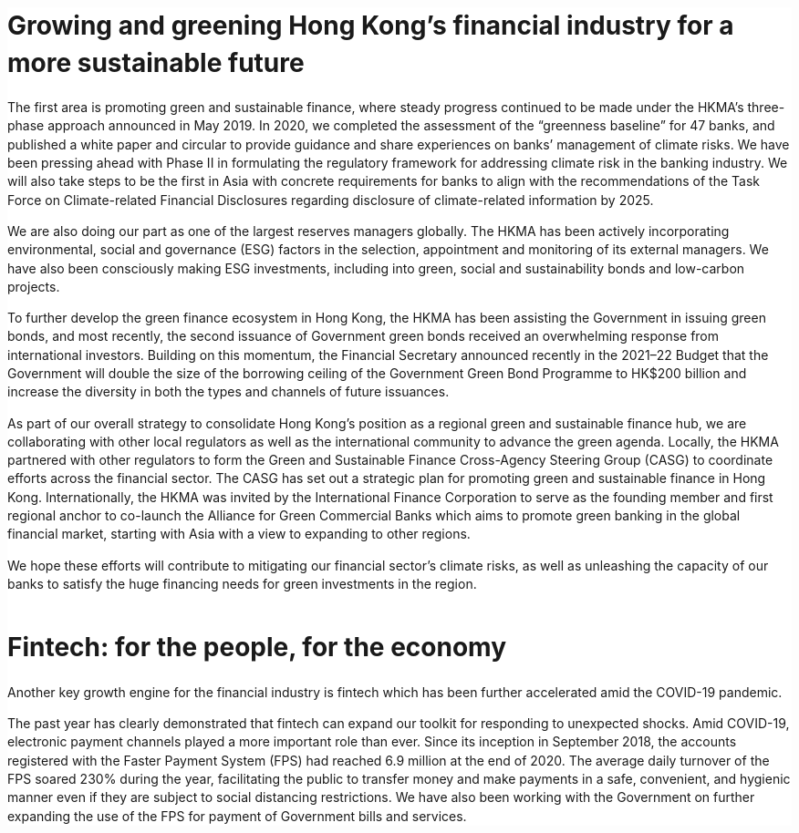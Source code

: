 # Growing and greening Hong Kong’s financial industry for a more sustainable future

The first area is promoting green and sustainable finance, where steady progress continued to be made under the HKMA’s three-phase approach announced in May 2019. In 2020, we completed the assessment of the “greenness baseline” for 47 banks, and published a white paper and circular to provide guidance and share experiences on banks’ management of climate risks. We have been pressing ahead with Phase II in formulating the regulatory framework for addressing climate risk in the banking industry. We will also take steps to be the first in Asia with concrete requirements for banks to align with the recommendations of the Task Force on Climate-related Financial Disclosures regarding disclosure of climate-related information by 2025.

We are also doing our part as one of the largest reserves managers globally. The HKMA has been actively incorporating environmental, social and governance (ESG) factors in the selection, appointment and monitoring of its external managers. We have also been consciously making ESG investments, including into green, social and sustainability bonds and low-carbon projects.

To further develop the green finance ecosystem in Hong Kong, the HKMA has been assisting the Government in issuing green bonds, and most recently, the second issuance of Government green bonds received an overwhelming response from international investors. Building on this momentum, the Financial Secretary announced recently in the 2021–22 Budget that the Government will double the size of the borrowing ceiling of the Government Green Bond Programme to HK$200 billion and increase the diversity in both the types and channels of future issuances.

As part of our overall strategy to consolidate Hong Kong’s position as a regional green and sustainable finance hub, we are collaborating with other local regulators as well as the international community to advance the green agenda. Locally, the HKMA partnered with other regulators to form the Green and Sustainable Finance Cross-Agency Steering Group (CASG) to coordinate efforts across the financial sector. The CASG has set out a strategic plan for promoting green and sustainable finance in Hong Kong. Internationally, the HKMA was invited by the International Finance Corporation to serve as the founding member and first regional anchor to co-launch the Alliance for Green Commercial Banks which aims to promote green banking in the global financial market, starting with Asia with a view to expanding to other regions.

We hope these efforts will contribute to mitigating our financial sector’s climate risks, as well as unleashing the capacity of our banks to satisfy the huge financing needs for green investments in the region.

# Fintech: for the people, for the economy

Another key growth engine for the financial industry is fintech which has been further accelerated amid the COVID-19 pandemic.

The past year has clearly demonstrated that fintech can expand our toolkit for responding to unexpected shocks. Amid COVID-19, electronic payment channels played a more important role than ever. Since its inception in September 2018, the accounts registered with the Faster Payment System (FPS) had reached 6.9 million at the end of 2020. The average daily turnover of the FPS soared 230% during the year, facilitating the public to transfer money and make payments in a safe, convenient, and hygienic manner even if they are subject to social distancing restrictions. We have also been working with the Government on further expanding the use of the FPS for payment of Government bills and services.
